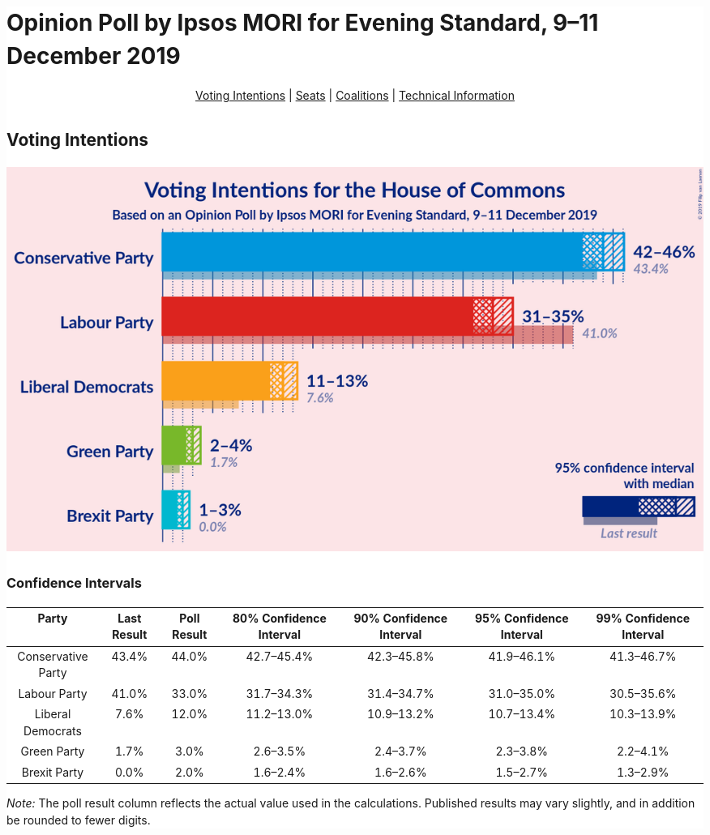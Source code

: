 # Opinion Poll by Ipsos MORI for Evening Standard, 9–11 December 2019

<p align="center"><a href="#voting-intentions">Voting Intentions</a> | <a href="#seats">Seats</a> | <a href="#coalitions">Coalitions</a> | <a href="#technical-information">Technical Information</a></p>

## Voting Intentions

![Graph with voting intentions not yet produced](2019-12-11-IpsosMORI.png "Voting Intentions")

### Confidence Intervals

| Party | Last Result | Poll Result | 80% Confidence Interval | 90% Confidence Interval | 95% Confidence Interval | 99% Confidence Interval |
|:-----:|:-----------:|:-----------:|:-----------------------:|:-----------------------:|:-----------------------:|:-----------------------:|
| Conservative Party | 43.4% | 44.0% | 42.7–45.4% |42.3–45.8% |41.9–46.1% |41.3–46.7% |
| Labour Party | 41.0% | 33.0% | 31.7–34.3% |31.4–34.7% |31.0–35.0% |30.5–35.6% |
| Liberal Democrats | 7.6% | 12.0% | 11.2–13.0% |10.9–13.2% |10.7–13.4% |10.3–13.9% |
| Green Party | 1.7% | 3.0% | 2.6–3.5% |2.4–3.7% |2.3–3.8% |2.2–4.1% |
| Brexit Party | 0.0% | 2.0% | 1.6–2.4% |1.6–2.6% |1.5–2.7% |1.3–2.9% |

*Note:* The poll result column reflects the actual value used in the calculations. Published results may vary slightly, and in addition be rounded to fewer digits.
